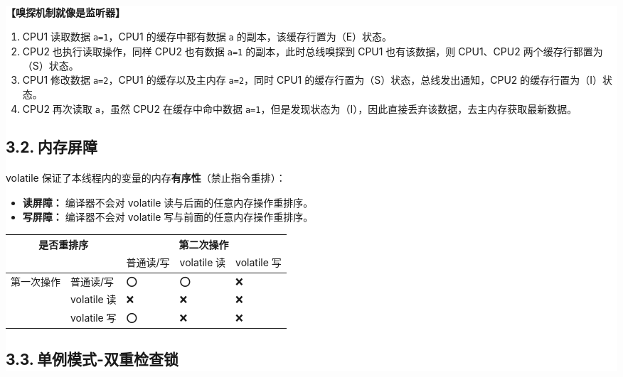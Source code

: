 **【嗅探机制就像是监听器】**

1. CPU1 读取数据 `a=1`，CPU1 的缓存中都有数据 `a` 的副本，该缓存行置为（E）状态。
2. CPU2 也执行读取操作，同样 CPU2 也有数据 `a=1` 的副本，此时总线嗅探到 CPU1 也有该数据，则 CPU1、CPU2 两个缓存行都置为（S）状态。
3. CPU1 修改数据 `a=2`，CPU1 的缓存以及主内存 `a=2`，同时 CPU1 的缓存行置为（S）状态，总线发出通知，CPU2 的缓存行置为（I）状态。
4. CPU2 再次读取 `a`，虽然 CPU2 在缓存中命中数据 `a=1`，但是发现状态为（I），因此直接丢弃该数据，去主内存获取最新数据。

## 3.2. 内存屏障

volatile 保证了本线程内的变量的内存**有序性**（禁止指令重排）：

- **读屏障：** 编译器不会对 volatile 读与后面的任意内存操作重排序。
- **写屏障：** 编译器不会对 volatile 写与前面的任意内存操作重排序。

<html>

<table>
<thead>
  <tr>
    <th colspan="2" rowspan="2">是否重排序</th>
    <th colspan="3">第二次操作</th>
  </tr>
  <tr>
    <td>普通读/写</td>
    <td>volatile 读</td>
    <td>volatile 写</td>
  </tr>
</thead>
<tbody>
  <tr>
    <td rowspan="3">第一次操作</td>
    <td>普通读/写</td>
    <td>⭕️</td>
    <td>⭕️</td>
    <td>❌</td>
  </tr>
  <tr>
    <td>volatile 读</td>
    <td>❌</td>
    <td>❌</td>
    <td>❌</td>
  </tr>
  <tr>
    <td>volatile 写</td>
    <td>⭕️</td>
    <td>❌</td>
    <td>❌</td>
  </tr>
</tbody>
</table>
</html>

## 3.3. 单例模式-双重检查锁

